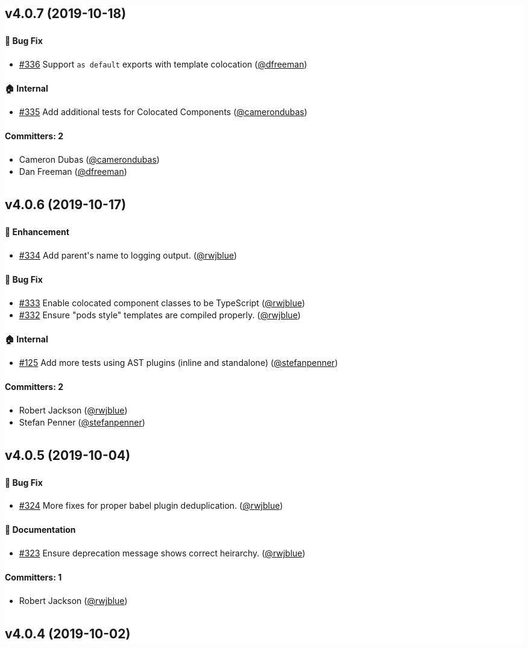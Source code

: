 ## v4.0.7 (2019-10-18)

#### :bug: Bug Fix
* [#336](https://github.com/ember-cli/ember-cli-htmlbars/pull/336) Support `as default` exports with template colocation ([@dfreeman](https://github.com/dfreeman))

#### :house: Internal
* [#335](https://github.com/ember-cli/ember-cli-htmlbars/pull/335) Add additional tests for Colocated Components ([@camerondubas](https://github.com/camerondubas))

#### Committers: 2
- Cameron Dubas ([@camerondubas](https://github.com/camerondubas))
- Dan Freeman ([@dfreeman](https://github.com/dfreeman))

## v4.0.6 (2019-10-17)

#### :rocket: Enhancement
* [#334](https://github.com/ember-cli/ember-cli-htmlbars/pull/334) Add parent's name to logging output. ([@rwjblue](https://github.com/rwjblue))

#### :bug: Bug Fix
* [#333](https://github.com/ember-cli/ember-cli-htmlbars/pull/333) Enable colocated component classes to be TypeScript ([@rwjblue](https://github.com/rwjblue))
* [#332](https://github.com/ember-cli/ember-cli-htmlbars/pull/332) Ensure "pods style" templates are compiled properly. ([@rwjblue](https://github.com/rwjblue))

#### :house: Internal
* [#125](https://github.com/ember-cli/ember-cli-htmlbars/pull/125) Add more tests using AST plugins (inline and standalone) ([@stefanpenner](https://github.com/stefanpenner))

#### Committers: 2
- Robert Jackson ([@rwjblue](https://github.com/rwjblue))
- Stefan Penner ([@stefanpenner](https://github.com/stefanpenner))

## v4.0.5 (2019-10-04)

#### :bug: Bug Fix
* [#324](https://github.com/ember-cli/ember-cli-htmlbars/pull/324) More fixes for proper babel plugin deduplication. ([@rwjblue](https://github.com/rwjblue))

#### :memo: Documentation
* [#323](https://github.com/ember-cli/ember-cli-htmlbars/pull/323) Ensure deprecation message shows correct heirarchy. ([@rwjblue](https://github.com/rwjblue))

#### Committers: 1
- Robert Jackson ([@rwjblue](https://github.com/rwjblue))

## v4.0.4 (2019-10-02)
